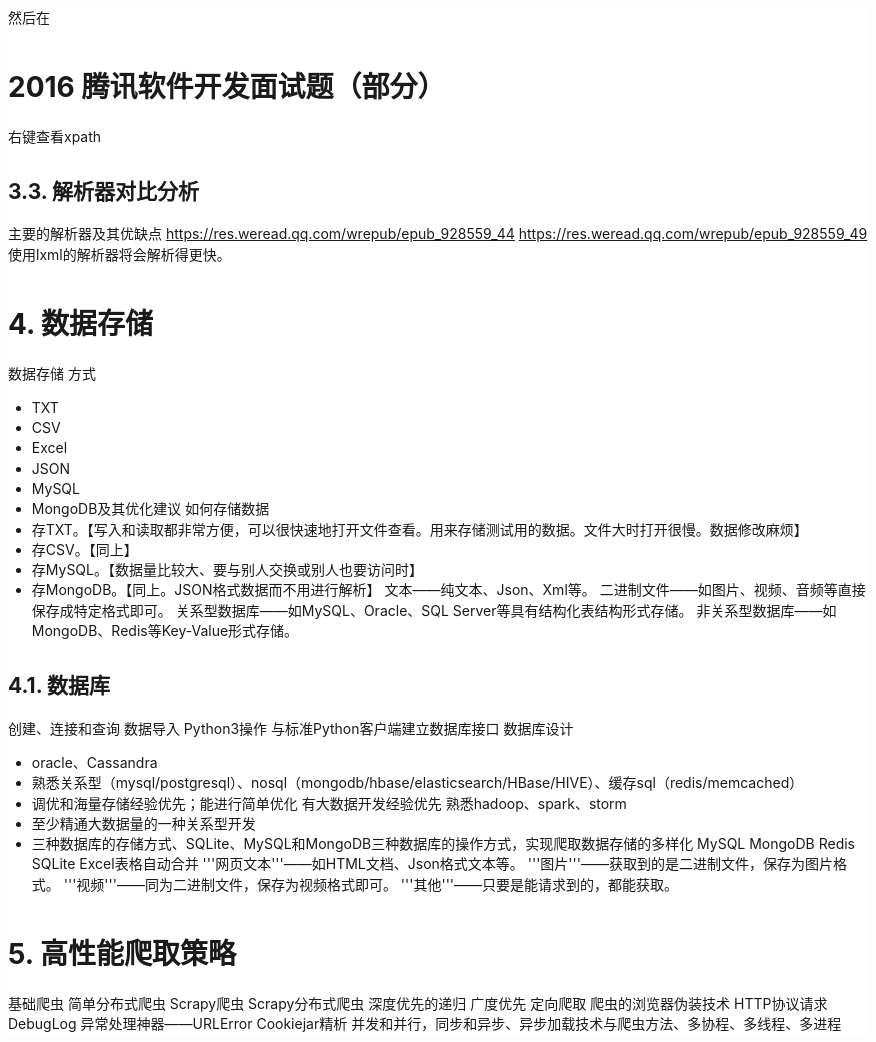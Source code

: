  然后在<h1>2016 腾讯软件开发面试题（部分）</h1>右键查看xpath
## 3.3. 解析器对比分析
主要的解析器及其优缺点
https://res.weread.qq.com/wrepub/epub_928559_44
https://res.weread.qq.com/wrepub/epub_928559_49
使用lxml的解析器将会解析得更快。
# 4. 数据存储
数据存储
方式
- TXT
- CSV
- Excel
- JSON
- MySQL
- MongoDB及其优化建议
如何存储数据
- 存TXT。【写入和读取都非常方便，可以很快速地打开文件查看。用来存储测试用的数据。文件大时打开很慢。数据修改麻烦】
- 存CSV。【同上】
- 存MySQL。【数据量比较大、要与别人交换或别人也要访问时】
- 存MongoDB。【同上。JSON格式数据而不用进行解析】
文本——纯文本、Json、Xml等。
二进制文件——如图片、视频、⾳频等直接保存成特定格式即可。 
关系型数据库——如MySQL、Oracle、SQL Server等具有结构化表结构形式存储。
非关系型数据库——如MongoDB、Redis等Key-Value形式存储。
## 4.1. 数据库
创建、连接和查询
数据导入
Python3操作
与标准Python客户端建立数据库接口
数据库设计  
- oracle、Cassandra  
- 熟悉关系型（mysql/postgresql）、nosql（mongodb/hbase/elasticsearch/HBase/HIVE）、缓存sql（redis/memcached）  
- 调优和海量存储经验优先；能进行简单优化 有大数据开发经验优先 熟悉hadoop、spark、storm  
- 至少精通大数据量的一种关系型开发  
- 三种数据库的存储方式、SQLite、MySQL和MongoDB三种数据库的操作方式，实现爬取数据存储的多样化
MySQL
MongoDB
Redis
SQLite
Excel表格自动合并
'''⽹页文本'''——如HTML文档、Json格式文本等。
'''图⽚'''——获取到的是二进制文件，保存为图片格式。
'''视频'''——同为二进制文件，保存为视频格式即可。
'''其他'''——只要是能请求到的，都能获取。
# 5. 高性能爬取策略
基础爬虫
简单分布式爬虫
Scrapy爬虫
Scrapy分布式爬虫
深度优先的递归
广度优先
定向爬取
爬虫的浏览器伪装技术
HTTP协议请求
DebugLog
异常处理神器——URLError
Cookiejar精析
并发和并行，同步和异步、异步加载技术与爬虫方法、多协程、多线程、多进程